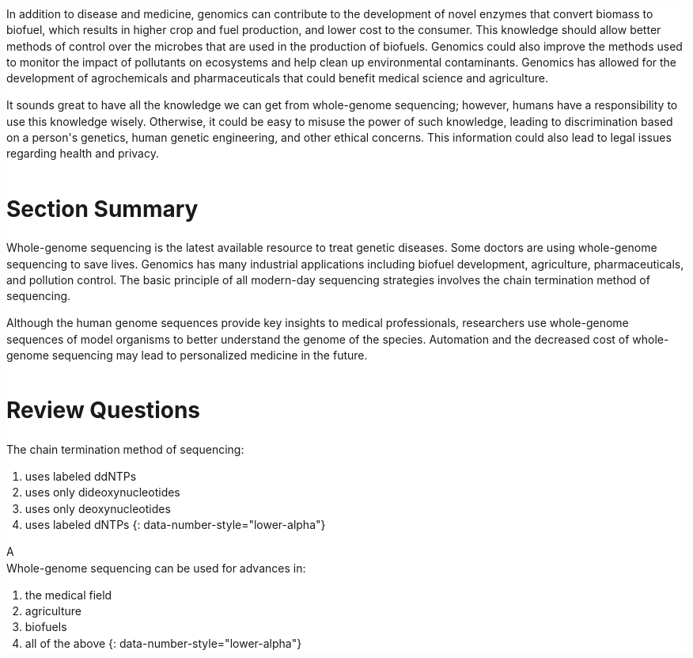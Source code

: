 In addition to disease and medicine, genomics can contribute to the development of novel enzymes that convert biomass to biofuel, which results in higher crop and fuel production, and lower cost to the consumer. This knowledge should allow better methods of control over the microbes that are used in the production of biofuels. Genomics could also improve the methods used to monitor the impact of pollutants on ecosystems and help clean up environmental contaminants. Genomics has allowed for the development of agrochemicals and pharmaceuticals that could benefit medical science and agriculture.

It sounds great to have all the knowledge we can get from whole-genome sequencing; however, humans have a responsibility to use this knowledge wisely. Otherwise, it could be easy to misuse the power of such knowledge, leading to discrimination based on a person\'s genetics, human genetic engineering, and other ethical concerns. This information could also lead to legal issues regarding health and privacy.

# Section Summary

Whole-genome sequencing is the latest available resource to treat genetic diseases. Some doctors are using whole-genome sequencing to save lives. Genomics has many industrial applications including biofuel development, agriculture, pharmaceuticals, and pollution control. The basic principle of all modern-day sequencing strategies involves the chain termination method of sequencing.

Although the human genome sequences provide key insights to medical professionals, researchers use whole-genome sequences of model organisms to better understand the genome of the species. Automation and the decreased cost of whole-genome sequencing may lead to personalized medicine in the future.

# Review Questions

<div data-type="exercise" class="exercise">
<div data-type="problem" class="problem" markdown="1">
The chain termination method of sequencing:

1.  uses labeled ddNTPs
2.  uses only dideoxynucleotides
3.  uses only deoxynucleotides
4.  uses labeled dNTPs
{: data-number-style="lower-alpha"}

</div>
<div data-type="solution" class="solution" markdown="1">
A

</div>
</div>

<div data-type="exercise" class="exercise">
<div data-type="problem" class="problem" markdown="1">
Whole-genome sequencing can be used for advances in:

1.  the medical field
2.  agriculture
3.  biofuels
4.  all of the above
{: data-number-style="lower-alpha"}
